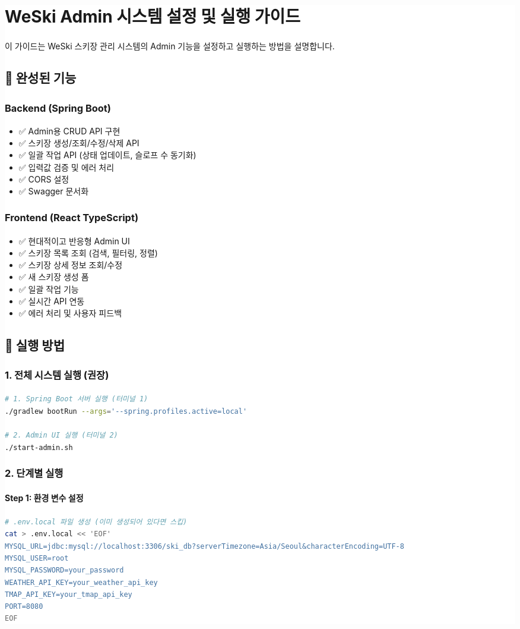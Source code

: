 # WeSki Admin 시스템 설정 및 실행 가이드

이 가이드는 WeSki 스키장 관리 시스템의 Admin 기능을 설정하고 실행하는 방법을 설명합니다.

## 🎯 완성된 기능

### Backend (Spring Boot)
- ✅ Admin용 CRUD API 구현
- ✅ 스키장 생성/조회/수정/삭제 API
- ✅ 일괄 작업 API (상태 업데이트, 슬로프 수 동기화)
- ✅ 입력값 검증 및 에러 처리
- ✅ CORS 설정
- ✅ Swagger 문서화

### Frontend (React TypeScript)
- ✅ 현대적이고 반응형 Admin UI
- ✅ 스키장 목록 조회 (검색, 필터링, 정렬)
- ✅ 스키장 상세 정보 조회/수정
- ✅ 새 스키장 생성 폼
- ✅ 일괄 작업 기능
- ✅ 실시간 API 연동
- ✅ 에러 처리 및 사용자 피드백

## 🚀 실행 방법

### 1. 전체 시스템 실행 (권장)

```bash
# 1. Spring Boot 서버 실행 (터미널 1)
./gradlew bootRun --args='--spring.profiles.active=local'

# 2. Admin UI 실행 (터미널 2)
./start-admin.sh
```

### 2. 단계별 실행

#### Step 1: 환경 변수 설정
```bash
# .env.local 파일 생성 (이미 생성되어 있다면 스킵)
cat > .env.local << 'EOF'
MYSQL_URL=jdbc:mysql://localhost:3306/ski_db?serverTimezone=Asia/Seoul&characterEncoding=UTF-8
MYSQL_USER=root
MYSQL_PASSWORD=your_password
WEATHER_API_KEY=your_weather_api_key
TMAP_API_KEY=your_tmap_api_key
PORT=8080
EOF
```
